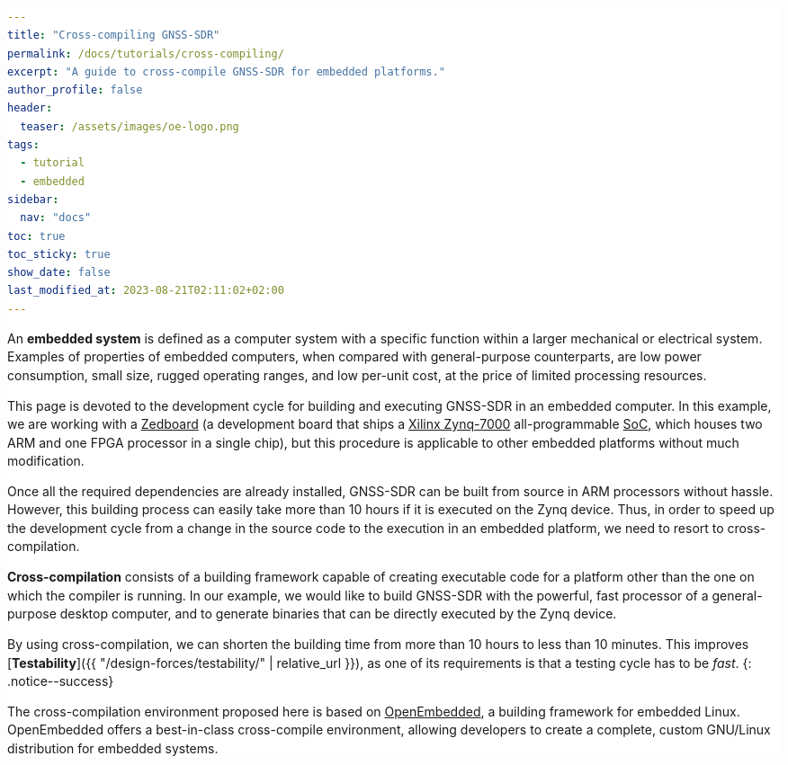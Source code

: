 ```yaml
---
title: "Cross-compiling GNSS-SDR"
permalink: /docs/tutorials/cross-compiling/
excerpt: "A guide to cross-compile GNSS-SDR for embedded platforms."
author_profile: false
header:
  teaser: /assets/images/oe-logo.png
tags:
  - tutorial
  - embedded
sidebar:
  nav: "docs"
toc: true
toc_sticky: true
show_date: false
last_modified_at: 2023-08-21T02:11:02+02:00
---
```


An **embedded system** is defined as a computer system with a specific function
within a larger mechanical or electrical system. Examples of properties of
embedded computers, when compared with general-purpose counterparts, are low
power consumption, small size, rugged operating ranges, and low per-unit cost,
at the price of limited processing resources.

This page is devoted to the development cycle for building and executing
GNSS-SDR in an embedded computer. In this example, we are working with a
[Zedboard](https://www.xilinx.com/video/soc/zedboard-overview-featuring-zynq.html)
(a development board that ships a [Xilinx
Zynq-7000](https://www.xilinx.com/video/soc/xilinx-arm-zynq-7000-all-programmable-soc.html)
all-programmable [SoC](https://en.wikipedia.org/wiki/System_on_a_chip), which
houses two ARM and one FPGA processor in a single chip), but this procedure is
applicable to other embedded platforms without much modification.

Once all the required dependencies are already installed, GNSS-SDR can be built
from source in ARM processors without hassle. However, this building process can
easily take more than 10 hours if it is executed on the Zynq device. Thus, in
order to speed up the development cycle from a change in the source code to the
execution in an embedded platform, we need to resort to cross-compilation.

**Cross-compilation** consists of a building framework capable of creating
executable code for a platform other than the one on which the compiler is
running. In our example, we would like to build GNSS-SDR with the powerful, fast
processor of a general-purpose desktop computer, and to generate binaries that
can be directly executed by the Zynq device.

  By using cross-compilation, we can shorten the building time from more than 10
  hours to less than 10 minutes. This improves [**Testability**]({{
  "/design-forces/testability/" | relative_url }}), as one of its requirements
  is that a testing cycle has to be *fast*.
  {: .notice--success}

The cross-compilation environment proposed here is based on
[OpenEmbedded](http://www.openembedded.org/wiki/Main_Page), a building framework
for embedded Linux. OpenEmbedded offers a best-in-class cross-compile
environment, allowing developers to create a complete, custom GNU/Linux
distribution for embedded systems.
